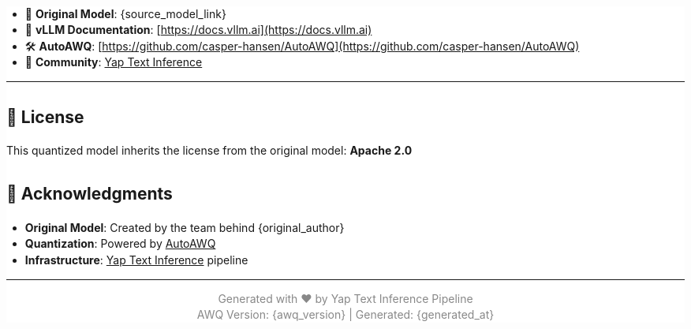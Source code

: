 - 📖 **Original Model**: {source_model_link}
- 🔧 **vLLM Documentation**: [https://docs.vllm.ai](https://docs.vllm.ai)
- 🛠️ **AutoAWQ**: [https://github.com/casper-hansen/AutoAWQ](https://github.com/casper-hansen/AutoAWQ)
- 💬 **Community**: [Yap Text Inference](https://github.com/your-org/yap-text-inference)

---

## 📄 License

This quantized model inherits the license from the original model: **Apache 2.0**

## 🙏 Acknowledgments

- **Original Model**: Created by the team behind {original_author}
- **Quantization**: Powered by [AutoAWQ](https://github.com/casper-hansen/AutoAWQ)
- **Infrastructure**: [Yap Text Inference](https://github.com/your-org/yap-text-inference) pipeline

---

<div align="center">
  <p style="font-size: 14px; color: #888;">
    Generated with ❤️ by Yap Text Inference Pipeline<br>
    AWQ Version: {awq_version} | Generated: {generated_at}
  </p>
</div>

